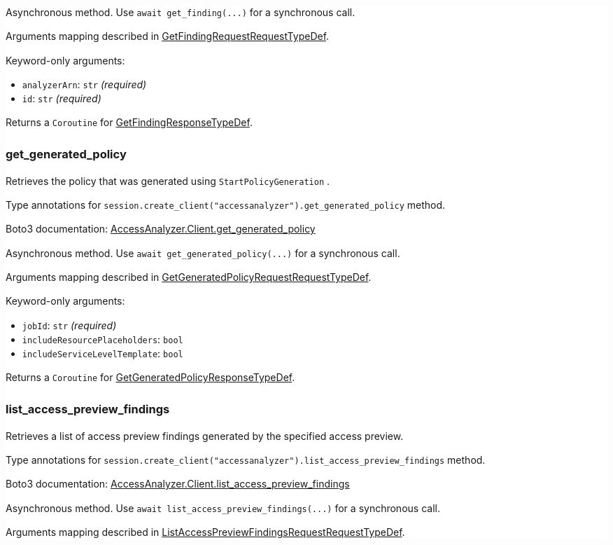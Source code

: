 Asynchronous method. Use `await get_finding(...)` for a synchronous call.

Arguments mapping described in
[GetFindingRequestRequestTypeDef](./type_defs.md#getfindingrequestrequesttypedef).

Keyword-only arguments:

- `analyzerArn`: `str` *(required)*
- `id`: `str` *(required)*

Returns a `Coroutine` for
[GetFindingResponseTypeDef](./type_defs.md#getfindingresponsetypedef).

<a id="get\_generated\_policy"></a>

### get_generated_policy

Retrieves the policy that was generated using `StartPolicyGeneration` .

Type annotations for
`session.create_client("accessanalyzer").get_generated_policy` method.

Boto3 documentation:
[AccessAnalyzer.Client.get_generated_policy](https://boto3.amazonaws.com/v1/documentation/api/latest/reference/services/accessanalyzer.html#AccessAnalyzer.Client.get_generated_policy)

Asynchronous method. Use `await get_generated_policy(...)` for a synchronous
call.

Arguments mapping described in
[GetGeneratedPolicyRequestRequestTypeDef](./type_defs.md#getgeneratedpolicyrequestrequesttypedef).

Keyword-only arguments:

- `jobId`: `str` *(required)*
- `includeResourcePlaceholders`: `bool`
- `includeServiceLevelTemplate`: `bool`

Returns a `Coroutine` for
[GetGeneratedPolicyResponseTypeDef](./type_defs.md#getgeneratedpolicyresponsetypedef).

<a id="list\_access\_preview\_findings"></a>

### list_access_preview_findings

Retrieves a list of access preview findings generated by the specified access
preview.

Type annotations for
`session.create_client("accessanalyzer").list_access_preview_findings` method.

Boto3 documentation:
[AccessAnalyzer.Client.list_access_preview_findings](https://boto3.amazonaws.com/v1/documentation/api/latest/reference/services/accessanalyzer.html#AccessAnalyzer.Client.list_access_preview_findings)

Asynchronous method. Use `await list_access_preview_findings(...)` for a
synchronous call.

Arguments mapping described in
[ListAccessPreviewFindingsRequestRequestTypeDef](./type_defs.md#listaccesspreviewfindingsrequestrequesttypedef).
